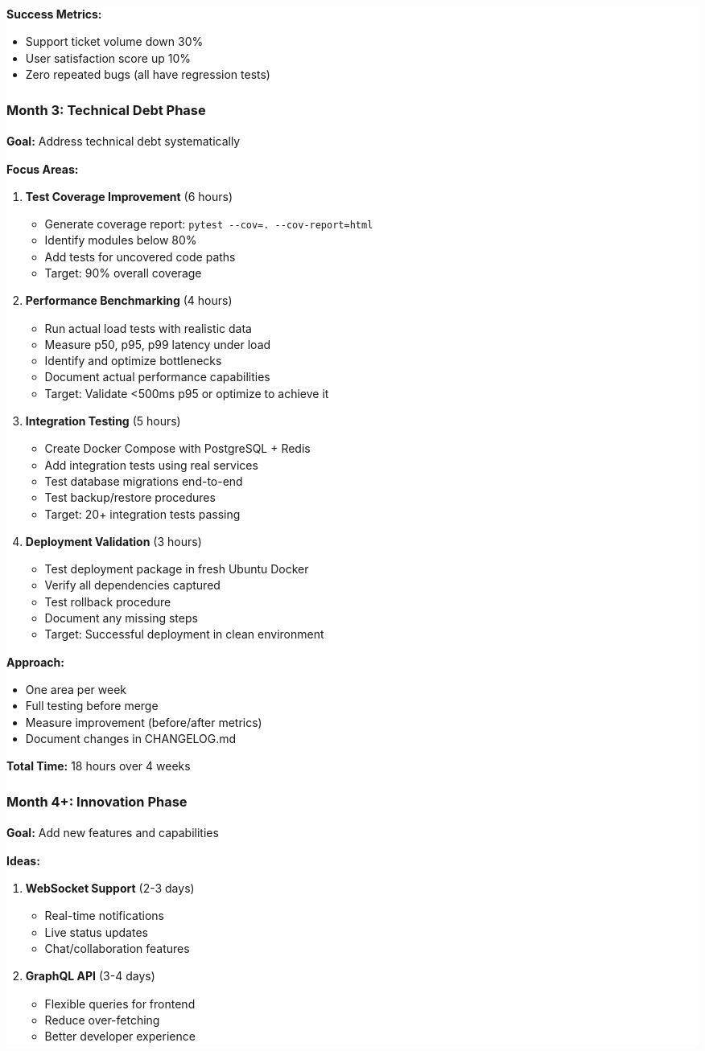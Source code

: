 **Success Metrics:**
- Support ticket volume down 30%
- User satisfaction score up 10%
- Zero repeated bugs (all have regression tests)

### Month 3: Technical Debt Phase
**Goal:** Address technical debt systematically

**Focus Areas:**

1. **Test Coverage Improvement** (6 hours)
   - Generate coverage report: `pytest --cov=. --cov-report=html`
   - Identify modules below 80%
   - Add tests for uncovered code paths
   - Target: 90% overall coverage

2. **Performance Benchmarking** (4 hours)
   - Run actual load tests with realistic data
   - Measure p50, p95, p99 latency under load
   - Identify and optimize bottlenecks
   - Document actual performance capabilities
   - Target: Validate <500ms p95 or optimize to achieve it

3. **Integration Testing** (5 hours)
   - Create Docker Compose with PostgreSQL + Redis
   - Add integration tests using real services
   - Test database migrations end-to-end
   - Test backup/restore procedures
   - Target: 20+ integration tests passing

4. **Deployment Validation** (3 hours)
   - Test deployment package in fresh Ubuntu Docker
   - Verify all dependencies captured
   - Test rollback procedure
   - Document any missing steps
   - Target: Successful deployment in clean environment

**Approach:**
- One area per week
- Full testing before merge
- Measure improvement (before/after metrics)
- Document changes in CHANGELOG.md

**Total Time:** 18 hours over 4 weeks

### Month 4+: Innovation Phase
**Goal:** Add new features and capabilities

**Ideas:**
1. **WebSocket Support** (2-3 days)
   - Real-time notifications
   - Live status updates
   - Chat/collaboration features

2. **GraphQL API** (3-4 days)
   - Flexible queries for frontend
   - Reduce over-fetching
   - Better developer experience
